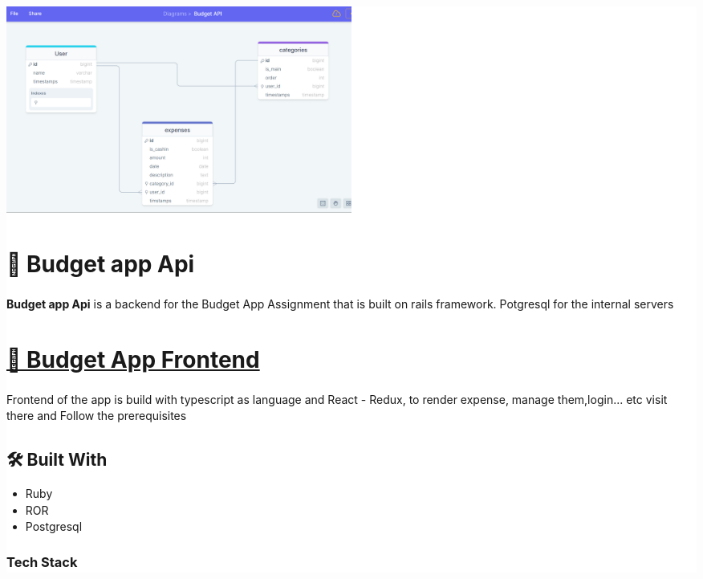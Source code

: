   <img src="./personal-branding/budget-api-uml.png" width="50%" alt="uml"  />
</div>

# 📖 Budget app Api <a name="about-project"></a>

**Budget app Api** is a backend for the Budget App Assignment that is built on rails framework. Potgresql for the internal servers 

# [📖 Budget App Frontend](https://github.com/PowerLevel9000/budget-app-frontend) <a name="about-project"></a>

Frontend of the app is build with typescript as language and React - Redux, to render expense, manage them,login... etc
visit there and Follow the prerequisites   

## 🛠 Built With <a name="built-with"></a>

- Ruby
- ROR 
- Postgresql


### Tech Stack <a name="tech-stack"></a>
